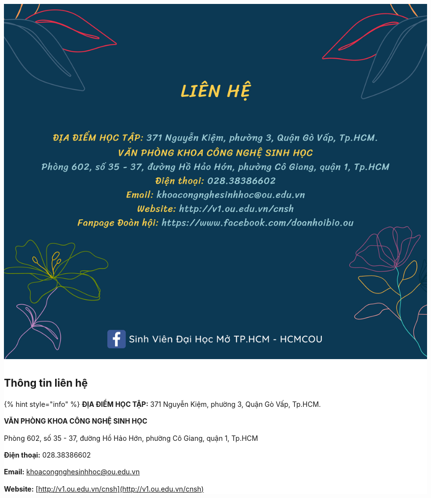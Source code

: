 ![23](<../../.gitbook/assets/24 - liên hệ.png>)

## Thông tin liên hệ

{% hint style="info" %}
**ĐỊA ĐIỂM HỌC TẬP:** 371 Nguyễn Kiệm, phường 3, Quận Gò Vấp, Tp.HCM.

**VĂN PHÒNG KHOA CÔNG NGHỆ SINH HỌC**

Phòng 602, số 35 - 37, đường Hồ Hảo Hớn, phường Cô Giang, quận 1, Tp.HCM

**Điện thoại:** 028.38386602

**Email:** khoacongnghesinhhoc@ou.edu.vn

**Website:** [http://v1.ou.edu.vn/cnsh](http://v1.ou.edu.vn/cnsh)
